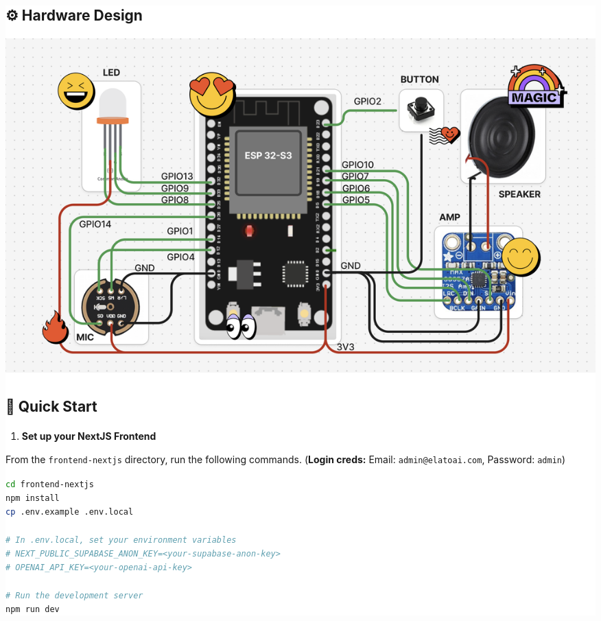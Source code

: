 
</h3>

</div>

## ⚙️ Hardware Design

![Solmate Mechanical Design](assets/pcb-design.png)


## 🚀 Quick Start

1. **Set up your NextJS Frontend**



From the `frontend-nextjs` directory, run the following commands. (**Login creds:** Email: `admin@elatoai.com`, Password: `admin`)
```bash
cd frontend-nextjs
npm install
cp .env.example .env.local

# In .env.local, set your environment variables 
# NEXT_PUBLIC_SUPABASE_ANON_KEY=<your-supabase-anon-key>
# OPENAI_API_KEY=<your-openai-api-key>

# Run the development server
npm run dev
```
